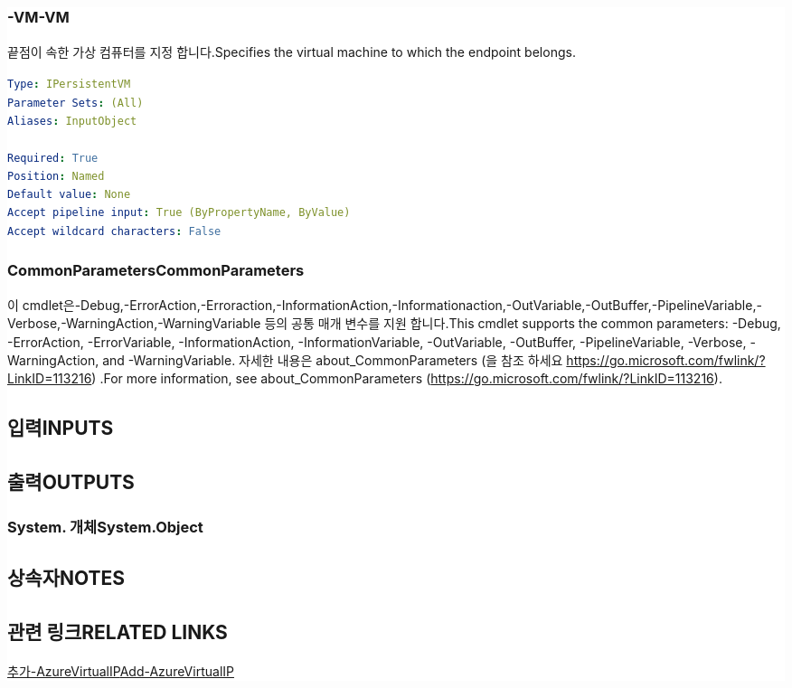 ### <span data-ttu-id="378d7-201">-VM</span><span class="sxs-lookup"><span data-stu-id="378d7-201">-VM</span></span>
<span data-ttu-id="378d7-202">끝점이 속한 가상 컴퓨터를 지정 합니다.</span><span class="sxs-lookup"><span data-stu-id="378d7-202">Specifies the virtual machine to which the endpoint belongs.</span></span>

```yaml
Type: IPersistentVM
Parameter Sets: (All)
Aliases: InputObject

Required: True
Position: Named
Default value: None
Accept pipeline input: True (ByPropertyName, ByValue)
Accept wildcard characters: False
```

### <span data-ttu-id="378d7-203">CommonParameters</span><span class="sxs-lookup"><span data-stu-id="378d7-203">CommonParameters</span></span>
<span data-ttu-id="378d7-204">이 cmdlet은-Debug,-ErrorAction,-Erroraction,-InformationAction,-Informationaction,-OutVariable,-OutBuffer,-PipelineVariable,-Verbose,-WarningAction,-WarningVariable 등의 공통 매개 변수를 지원 합니다.</span><span class="sxs-lookup"><span data-stu-id="378d7-204">This cmdlet supports the common parameters: -Debug, -ErrorAction, -ErrorVariable, -InformationAction, -InformationVariable, -OutVariable, -OutBuffer, -PipelineVariable, -Verbose, -WarningAction, and -WarningVariable.</span></span> <span data-ttu-id="378d7-205">자세한 내용은 about_CommonParameters (을 참조 하세요 https://go.microsoft.com/fwlink/?LinkID=113216) .</span><span class="sxs-lookup"><span data-stu-id="378d7-205">For more information, see about_CommonParameters (https://go.microsoft.com/fwlink/?LinkID=113216).</span></span>

## <span data-ttu-id="378d7-206">입력</span><span class="sxs-lookup"><span data-stu-id="378d7-206">INPUTS</span></span>

## <span data-ttu-id="378d7-207">출력</span><span class="sxs-lookup"><span data-stu-id="378d7-207">OUTPUTS</span></span>

### <span data-ttu-id="378d7-208">System. 개체</span><span class="sxs-lookup"><span data-stu-id="378d7-208">System.Object</span></span>

## <span data-ttu-id="378d7-209">상속자</span><span class="sxs-lookup"><span data-stu-id="378d7-209">NOTES</span></span>

## <span data-ttu-id="378d7-210">관련 링크</span><span class="sxs-lookup"><span data-stu-id="378d7-210">RELATED LINKS</span></span>

[<span data-ttu-id="378d7-211">추가-AzureVirtualIP</span><span class="sxs-lookup"><span data-stu-id="378d7-211">Add-AzureVirtualIP</span></span>](./Add-AzureVirtualIP.md)
